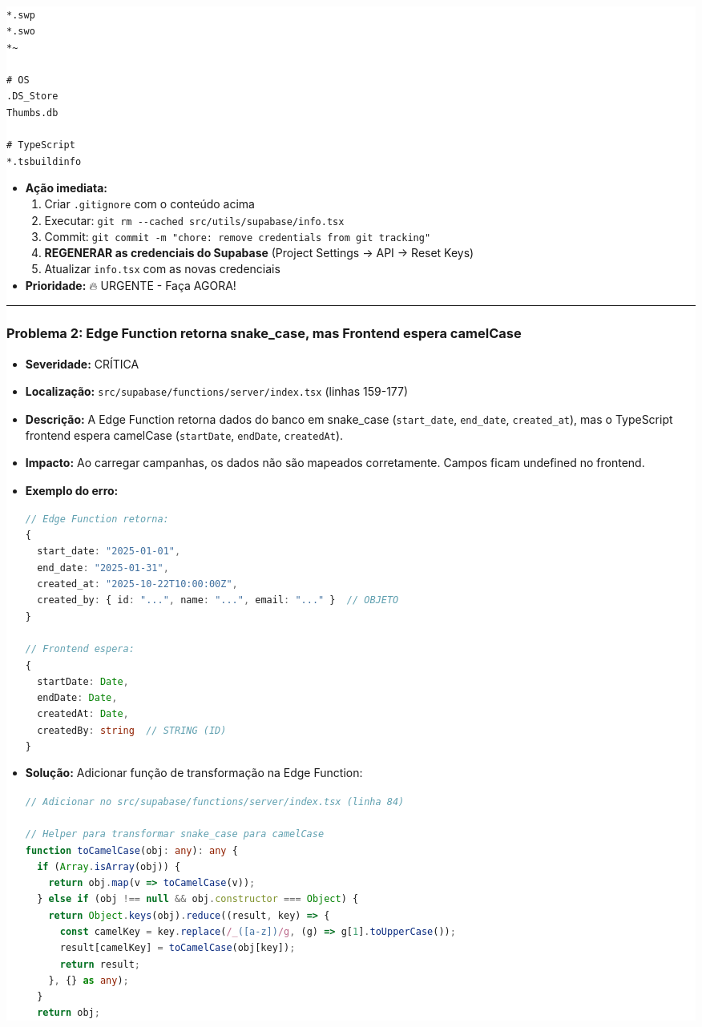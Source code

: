   ```gitignore
  *.swp
  *.swo
  *~
  
  # OS
  .DS_Store
  Thumbs.db
  
  # TypeScript
  *.tsbuildinfo
  ```
- **Ação imediata:**
  1. Criar `.gitignore` com o conteúdo acima
  2. Executar: `git rm --cached src/utils/supabase/info.tsx`
  3. Commit: `git commit -m "chore: remove credentials from git tracking"`
  4. **REGENERAR as credenciais do Supabase** (Project Settings → API → Reset Keys)
  5. Atualizar `info.tsx` com as novas credenciais
- **Prioridade:** 🔥 URGENTE - Faça AGORA!

---

### Problema 2: Edge Function retorna snake_case, mas Frontend espera camelCase
- **Severidade:** CRÍTICA
- **Localização:** `src/supabase/functions/server/index.tsx` (linhas 159-177)
- **Descrição:** A Edge Function retorna dados do banco em snake_case (`start_date`, `end_date`, `created_at`), mas o TypeScript frontend espera camelCase (`startDate`, `endDate`, `createdAt`).
- **Impacto:** Ao carregar campanhas, os dados não são mapeados corretamente. Campos ficam undefined no frontend.
- **Exemplo do erro:**
  ```typescript
  // Edge Function retorna:
  {
    start_date: "2025-01-01",
    end_date: "2025-01-31",
    created_at: "2025-10-22T10:00:00Z",
    created_by: { id: "...", name: "...", email: "..." }  // OBJETO
  }
  
  // Frontend espera:
  {
    startDate: Date,
    endDate: Date,
    createdAt: Date,
    createdBy: string  // STRING (ID)
  }
  ```
- **Solução:** Adicionar função de transformação na Edge Function:

  ```typescript
  // Adicionar no src/supabase/functions/server/index.tsx (linha 84)
  
  // Helper para transformar snake_case para camelCase
  function toCamelCase(obj: any): any {
    if (Array.isArray(obj)) {
      return obj.map(v => toCamelCase(v));
    } else if (obj !== null && obj.constructor === Object) {
      return Object.keys(obj).reduce((result, key) => {
        const camelKey = key.replace(/_([a-z])/g, (g) => g[1].toUpperCase());
        result[camelKey] = toCamelCase(obj[key]);
        return result;
      }, {} as any);
    }
    return obj;
  ```